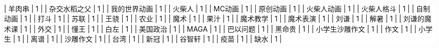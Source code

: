 | 羊肉串 | 1 |
| 杂交水稻之父 | 1 |
| 我的世界动画 | 1 |
| 火柴人 | 1 |
| MC动画 | 1 |
| 原创动画 | 1 |
| 火柴人动画 | 1 |
| 火柴人格斗 | 1 |
| 自制动画 | 1 |
| 打斗 | 1 |
| 苏联 | 1 |
| 王骁 | 1 |
| 农业 | 1 |
| 魔术 | 1 |
| 果汁 | 1 |
| 魔术教学 | 1 |
| 魔术表演 | 1 |
| 刘谦 | 1 |
| 解暑 | 1 |
| 刘谦的魔术课 | 1 |
| 外交 | 1 |
| 懂王 | 1 |
| 白左 | 1 |
| 美国政治 | 1 |
| MAGA | 1 |
| 巴以问题 | 1 |
| 黑命贵 | 1 |
| 小学生沙雕作文 | 1 |
| 作文 | 1 |
| 小学生 | 1 |
| 离谱 | 1 |
| 沙雕作文 | 1 |
| 台湾 | 1 |
| 新冠 | 1 |
| 谷智轩 | 1 |
| 疫苗 | 1 |
| 缺水 | 1 |